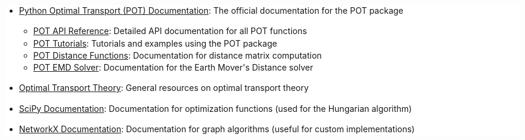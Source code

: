 - [Python Optimal Transport (POT) Documentation](https://pythonot.github.io/): The official documentation for the POT package
  - [POT API Reference](https://pythonot.github.io/gen_modules/ot.html): Detailed API documentation for all POT functions
  - [POT Tutorials](https://pythonot.github.io/auto_examples/index.html): Tutorials and examples using the POT package
  - [POT Distance Functions](https://pythonot.github.io/gen_modules/ot.dist.html): Documentation for distance matrix computation
  - [POT EMD Solver](https://pythonot.github.io/gen_modules/ot.emd.html): Documentation for the Earth Mover's Distance solver

- [Optimal Transport Theory](https://optimaltransport.github.io/): General resources on optimal transport theory
- [SciPy Documentation](https://docs.scipy.org/doc/scipy/reference/optimize.html): Documentation for optimization functions (used for the Hungarian algorithm)
- [NetworkX Documentation](https://networkx.org/documentation/stable/): Documentation for graph algorithms (useful for custom implementations)